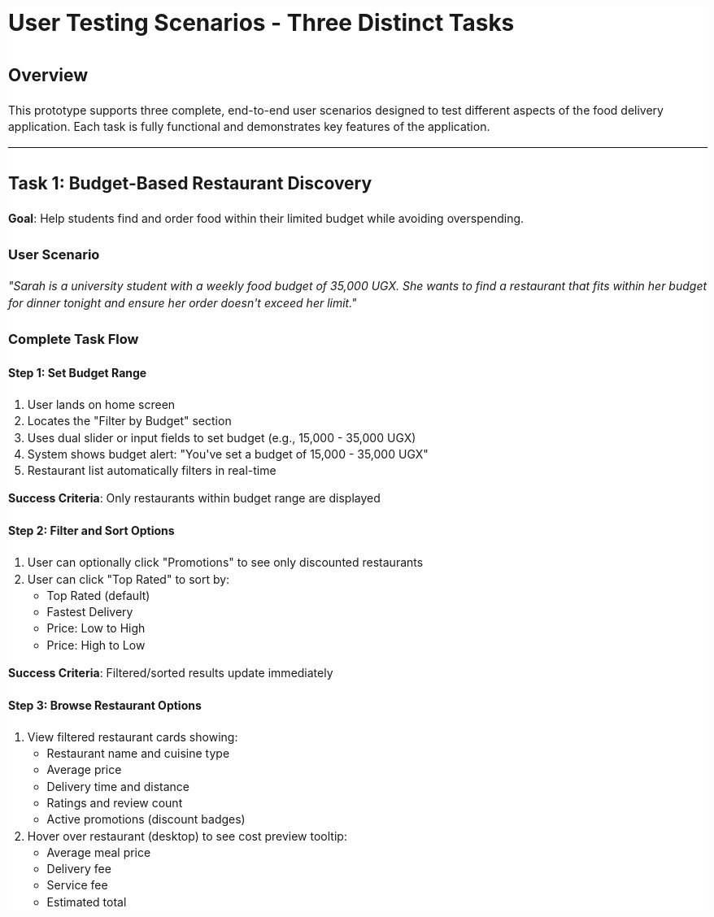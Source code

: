 # User Testing Scenarios - Three Distinct Tasks

## Overview
This prototype supports three complete, end-to-end user scenarios designed to test different aspects of the food delivery application. Each task is fully functional and demonstrates key features of the application.

---

## Task 1: Budget-Based Restaurant Discovery
**Goal**: Help students find and order food within their limited budget while avoiding overspending.

### User Scenario
*"Sarah is a university student with a weekly food budget of 35,000 UGX. She wants to find a restaurant that fits within her budget for dinner tonight and ensure her order doesn't exceed her limit."*

### Complete Task Flow

#### Step 1: Set Budget Range
1. User lands on home screen
2. Locates the "Filter by Budget" section
3. Uses dual slider or input fields to set budget (e.g., 15,000 - 35,000 UGX)
4. System shows budget alert: "You've set a budget of 15,000 - 35,000 UGX"
5. Restaurant list automatically filters in real-time

**Success Criteria**: Only restaurants within budget range are displayed

#### Step 2: Filter and Sort Options
1. User can optionally click "Promotions" to see only discounted restaurants
2. User can click "Top Rated" to sort by:
   - Top Rated (default)
   - Fastest Delivery
   - Price: Low to High
   - Price: High to Low

**Success Criteria**: Filtered/sorted results update immediately

#### Step 3: Browse Restaurant Options
1. View filtered restaurant cards showing:
   - Restaurant name and cuisine type
   - Average price
   - Delivery time and distance
   - Ratings and review count
   - Active promotions (discount badges)
2. Hover over restaurant (desktop) to see cost preview tooltip:
   - Average meal price
   - Delivery fee
   - Service fee
   - Estimated total
